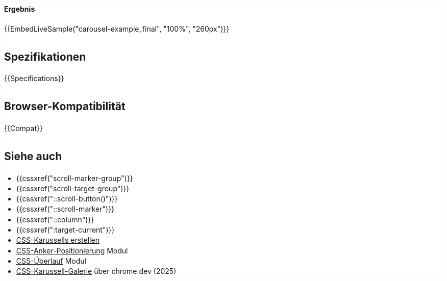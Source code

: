 #### Ergebnis

{{EmbedLiveSample("carousel-example_final", "100%", "260px")}}

## Spezifikationen

{{Specifications}}

## Browser-Kompatibilität

{{Compat}}

## Siehe auch

- {{cssxref("scroll-marker-group")}}
- {{cssxref("scroll-target-group")}}
- {{cssxref("::scroll-button()")}}
- {{cssxref("::scroll-marker")}}
- {{cssxref("::column")}}
- {{cssxref(":target-current")}}
- [CSS-Karussells erstellen](/de/docs/Web/CSS/CSS_overflow/CSS_carousels)
- [CSS-Anker-Positionierung](/de/docs/Web/CSS/CSS_anchor_positioning) Modul
- [CSS-Überlauf](/de/docs/Web/CSS/CSS_overflow) Modul
- [CSS-Karussell-Galerie](https://chrome.dev/carousel/) über chrome.dev (2025)
